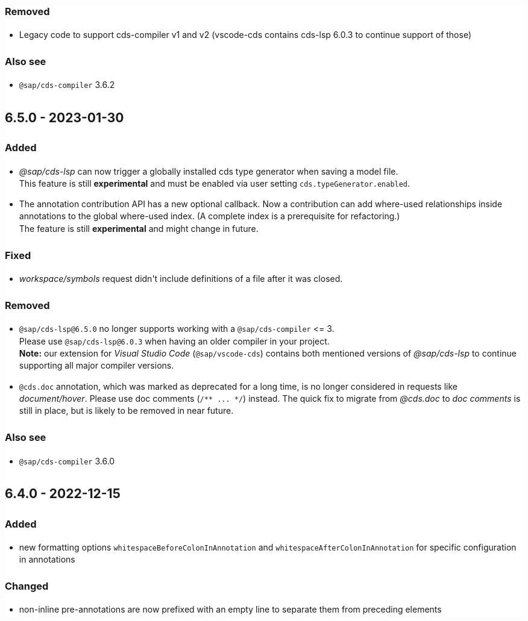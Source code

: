 ### Removed
- Legacy code to support cds-compiler v1 and v2 (vscode-cds contains cds-lsp 6.0.3 to continue support of those)

### Also see
- `@sap/cds-compiler` 3.6.2


## 6.5.0 - 2023-01-30

### Added

- _@sap/cds-lsp_ can now trigger a globally installed cds type generator when saving a model file.
  <br/>This feature is still **experimental** and must be enabled via user setting `cds.typeGenerator.enabled`. 

- The annotation contribution API has a new optional callback. 
  Now a contribution can add where-used relationships inside annotations to the global where-used index.
  (A complete index is a prerequisite for refactoring.)
  <br/> The feature is still **experimental** and might change in future.

### Fixed

- _workspace/symbols_ request didn't include definitions of a file after it was closed. 

### Removed

- `@sap/cds-lsp@6.5.0` no longer supports working with a `@sap/cds-compiler` <= 3.
   <br/>Please use `@sap/cds-lsp@6.0.3` when having an older compiler in your project.
   <br/>**Note:** our extension for _Visual Studio Code_ (`@sap/vscode-cds`) contains
   both mentioned versions of _@sap/cds-lsp_ to continue supporting all major compiler
   versions. 

- `@cds.doc` annotation, which was marked as deprecated for a long time, is no longer considered in requests like _document/hover_.
   Please use doc comments (`/** ... */`) instead. The quick fix to migrate from _@cds.doc_ to _doc comments_ is still in place, 
   but is likely to be removed in near future. 

### Also see
- `@sap/cds-compiler` 3.6.0


## 6.4.0 - 2022-12-15

### Added
- new formatting options `whitespaceBeforeColonInAnnotation` and `whitespaceAfterColonInAnnotation` for specific configuration in annotations

### Changed
- non-inline pre-annotations are now prefixed with an empty line to separate them from preceding elements
